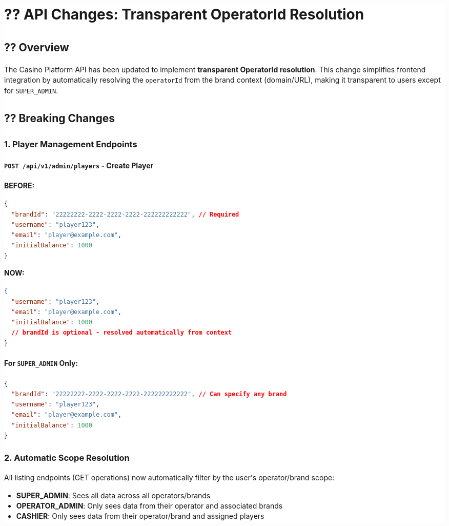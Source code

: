 # ?? API Changes: Transparent OperatorId Resolution

## ?? Overview

The Casino Platform API has been updated to implement **transparent OperatorId resolution**. This change simplifies frontend integration by automatically resolving the `operatorId` from the brand context (domain/URL), making it transparent to users except for `SUPER_ADMIN`.

## ?? Breaking Changes

### 1. **Player Management Endpoints**

#### `POST /api/v1/admin/players` - Create Player

**BEFORE:**
```json
{
  "brandId": "22222222-2222-2222-2222-222222222222", // Required
  "username": "player123",
  "email": "player@example.com",
  "initialBalance": 1000
}
```

**NOW:**
```json
{
  "username": "player123",
  "email": "player@example.com", 
  "initialBalance": 1000
  // brandId is optional - resolved automatically from context
}
```

#### For `SUPER_ADMIN` Only:
```json
{
  "brandId": "22222222-2222-2222-2222-222222222222", // Can specify any brand
  "username": "player123",
  "email": "player@example.com",
  "initialBalance": 1000
}
```

### 2. **Automatic Scope Resolution**

All listing endpoints (GET operations) now automatically filter by the user's operator/brand scope:

- **SUPER_ADMIN**: Sees all data across all operators/brands
- **OPERATOR_ADMIN**: Only sees data from their operator and associated brands
- **CASHIER**: Only sees data from their operator/brand and assigned players
